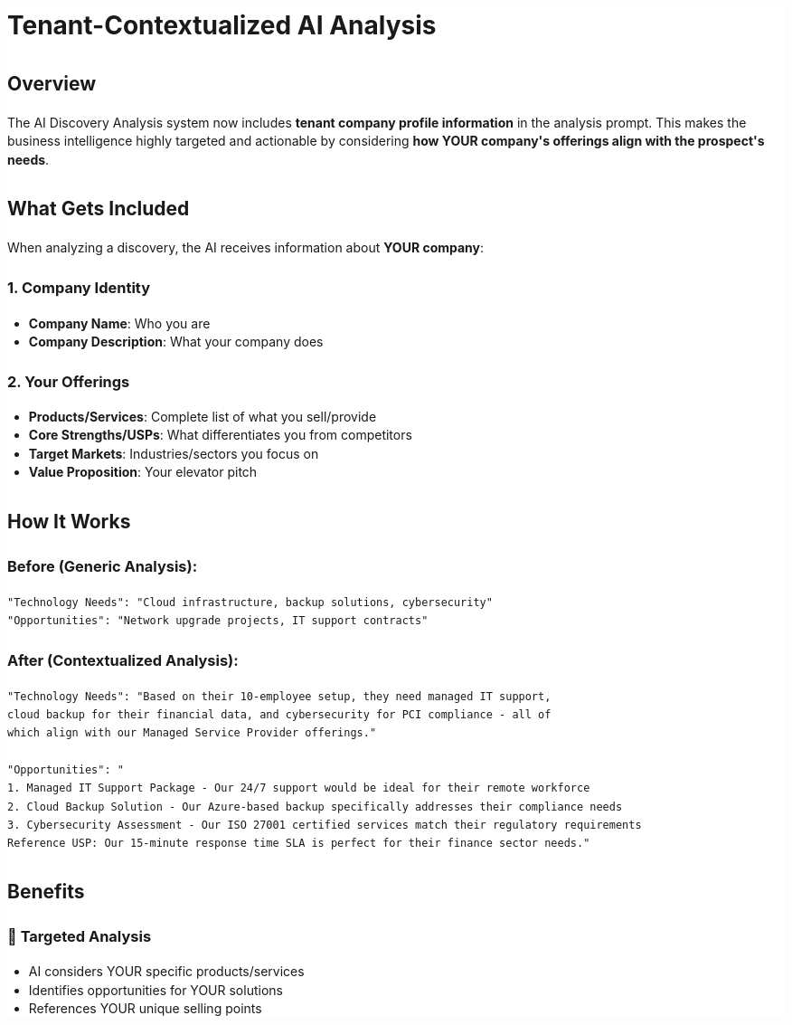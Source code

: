 # Tenant-Contextualized AI Analysis

## Overview
The AI Discovery Analysis system now includes **tenant company profile information** in the analysis prompt. This makes the business intelligence highly targeted and actionable by considering **how YOUR company's offerings align with the prospect's needs**.

## What Gets Included

When analyzing a discovery, the AI receives information about **YOUR company**:

### 1. Company Identity
- **Company Name**: Who you are
- **Company Description**: What your company does

### 2. Your Offerings
- **Products/Services**: Complete list of what you sell/provide
- **Core Strengths/USPs**: What differentiates you from competitors
- **Target Markets**: Industries/sectors you focus on
- **Value Proposition**: Your elevator pitch

## How It Works

### Before (Generic Analysis):
```
"Technology Needs": "Cloud infrastructure, backup solutions, cybersecurity"
"Opportunities": "Network upgrade projects, IT support contracts"
```

### After (Contextualized Analysis):
```
"Technology Needs": "Based on their 10-employee setup, they need managed IT support, 
cloud backup for their financial data, and cybersecurity for PCI compliance - all of 
which align with our Managed Service Provider offerings."

"Opportunities": "
1. Managed IT Support Package - Our 24/7 support would be ideal for their remote workforce
2. Cloud Backup Solution - Our Azure-based backup specifically addresses their compliance needs  
3. Cybersecurity Assessment - Our ISO 27001 certified services match their regulatory requirements
Reference USP: Our 15-minute response time SLA is perfect for their finance sector needs."
```

## Benefits

### 🎯 **Targeted Analysis**
- AI considers YOUR specific products/services
- Identifies opportunities for YOUR solutions
- References YOUR unique selling points
